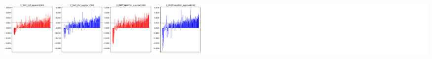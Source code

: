 <img src="GaussianExperiment_5_size100_200_approx/6_SVC_rbf_approx1060/plot_shapley_values.png" width="200" alt="6_SVC_rbf_approx1060"><img src="GaussianExperiment_5_size100_200_approx/7_MLPClassifier_approx1060/plot_shapley_values.png" width="200" alt="7_MLPClassifier_approx1060">
